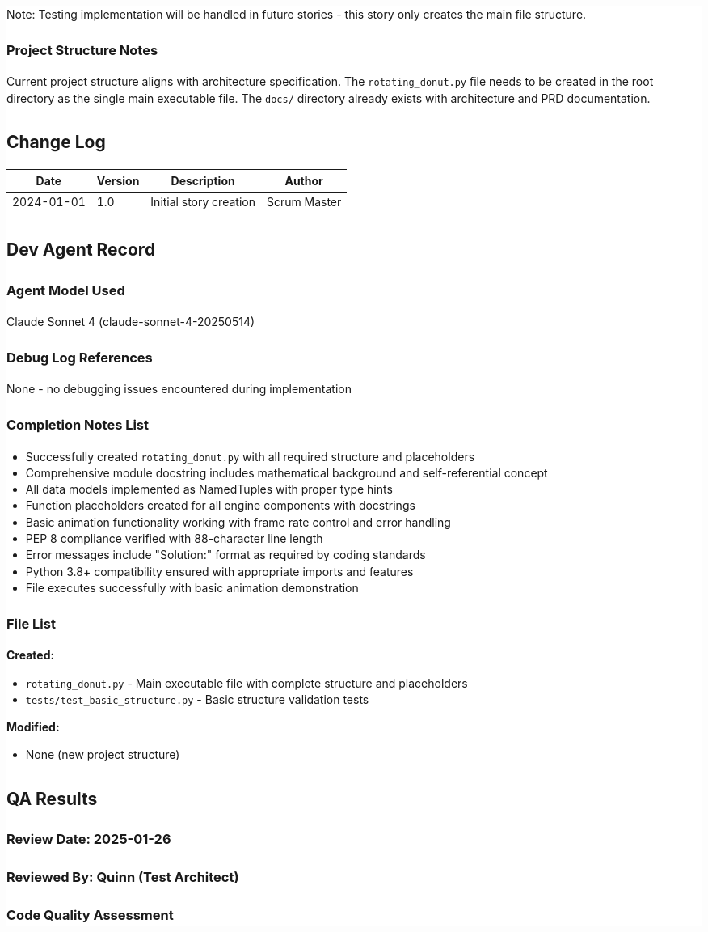 
Note: Testing implementation will be handled in future stories - this story only creates the main file structure.

### Project Structure Notes
Current project structure aligns with architecture specification. The `rotating_donut.py` file needs to be created in the root directory as the single main executable file. The `docs/` directory already exists with architecture and PRD documentation.

## Change Log
| Date | Version | Description | Author |
|------|---------|-------------|---------|
| 2024-01-01 | 1.0 | Initial story creation | Scrum Master |

## Dev Agent Record

### Agent Model Used
Claude Sonnet 4 (claude-sonnet-4-20250514)

### Debug Log References
None - no debugging issues encountered during implementation

### Completion Notes List
- Successfully created `rotating_donut.py` with all required structure and placeholders
- Comprehensive module docstring includes mathematical background and self-referential concept
- All data models implemented as NamedTuples with proper type hints
- Function placeholders created for all engine components with docstrings
- Basic animation functionality working with frame rate control and error handling
- PEP 8 compliance verified with 88-character line length
- Error messages include "Solution:" format as required by coding standards
- Python 3.8+ compatibility ensured with appropriate imports and features
- File executes successfully with basic animation demonstration

### File List
**Created:**
- `rotating_donut.py` - Main executable file with complete structure and placeholders
- `tests/test_basic_structure.py` - Basic structure validation tests

**Modified:**
- None (new project structure)

## QA Results

### Review Date: 2025-01-26

### Reviewed By: Quinn (Test Architect)

### Code Quality Assessment
